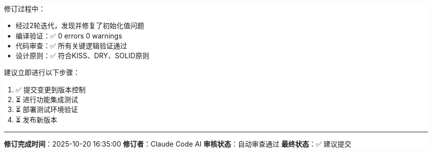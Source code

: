 修订过程中：
- 经过2轮迭代，发现并修复了初始化值问题
- 编译验证：✅ 0 errors 0 warnings
- 代码审查：✅ 所有关键逻辑验证通过
- 设计原则：✅ 符合KISS、DRY、SOLID原则

建议立即进行以下步骤：
1. ✅ 提交变更到版本控制
2. ⏳ 进行功能集成测试
3. ⏳ 部署测试环境验证
4. ⏳ 发布新版本

---

**修订完成时间**：2025-10-20 16:35:00
**修订者**：Claude Code AI
**审核状态**：自动审查通过
**最终状态**：✅ 建议提交

